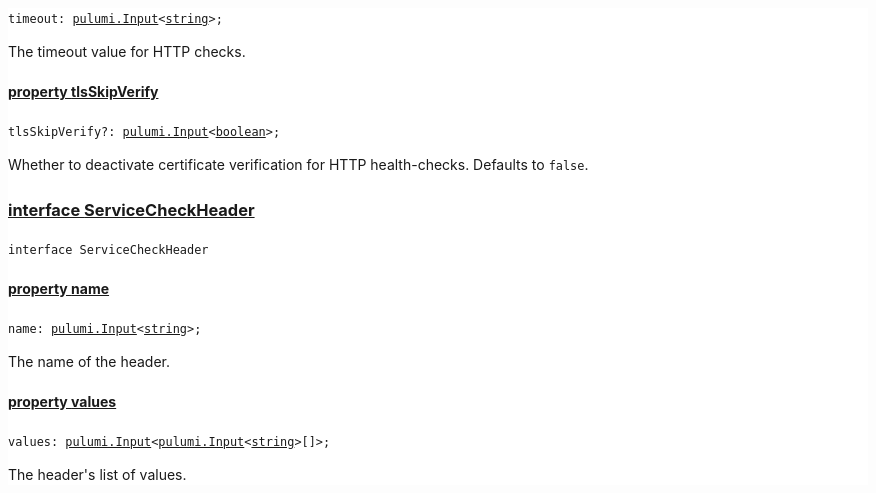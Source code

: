 <pre class="highlight"><code><span class='kd'></span>timeout: <a href='/docs/reference/pkg/nodejs/pulumi/pulumi/#Input'>pulumi.Input</a>&lt;<span class='kd'><a href='https://developer.mozilla.org/en-US/docs/Web/JavaScript/Reference/Global_Objects/String'>string</a></span>&gt;;</code></pre>

The timeout value for HTTP checks.

<h4 class="pdoc-member-header" id="ServiceCheck-tlsSkipVerify">
<a class="pdoc-child-name" href="https://github.com/pulumi/pulumi-consul/blob/84dae84c0f8502aba96fe59ce38b00a3bd08fe62/sdk/nodejs/types/input.ts#L246">property <b>tlsSkipVerify</b></a>
</h4>

<pre class="highlight"><code><span class='kd'></span>tlsSkipVerify?: <a href='/docs/reference/pkg/nodejs/pulumi/pulumi/#Input'>pulumi.Input</a>&lt;<span class='kd'><a href='https://developer.mozilla.org/en-US/docs/Web/JavaScript/Reference/Global_Objects/Boolean'>boolean</a></span>&gt;;</code></pre>

Whether to deactivate certificate
verification for HTTP health-checks. Defaults to `false`.

<h3 class="pdoc-module-header" id="ServiceCheckHeader" data-link-title="ServiceCheckHeader">
    <a href="https://github.com/pulumi/pulumi-consul/blob/84dae84c0f8502aba96fe59ce38b00a3bd08fe62/sdk/nodejs/types/input.ts#L249">
        interface <strong>ServiceCheckHeader</strong>
    </a>
</h3>

<pre class="highlight"><code><span class='kr'>interface</span> <span class='nx'>ServiceCheckHeader</span></code></pre>
<h4 class="pdoc-member-header" id="ServiceCheckHeader-name">
<a class="pdoc-child-name" href="https://github.com/pulumi/pulumi-consul/blob/84dae84c0f8502aba96fe59ce38b00a3bd08fe62/sdk/nodejs/types/input.ts#L253">property <b>name</b></a>
</h4>

<pre class="highlight"><code><span class='kd'></span>name: <a href='/docs/reference/pkg/nodejs/pulumi/pulumi/#Input'>pulumi.Input</a>&lt;<span class='kd'><a href='https://developer.mozilla.org/en-US/docs/Web/JavaScript/Reference/Global_Objects/String'>string</a></span>&gt;;</code></pre>

The name of the header.

<h4 class="pdoc-member-header" id="ServiceCheckHeader-values">
<a class="pdoc-child-name" href="https://github.com/pulumi/pulumi-consul/blob/84dae84c0f8502aba96fe59ce38b00a3bd08fe62/sdk/nodejs/types/input.ts#L257">property <b>values</b></a>
</h4>

<pre class="highlight"><code><span class='kd'></span>values: <a href='/docs/reference/pkg/nodejs/pulumi/pulumi/#Input'>pulumi.Input</a>&lt;<a href='/docs/reference/pkg/nodejs/pulumi/pulumi/#Input'>pulumi.Input</a>&lt;<span class='kd'><a href='https://developer.mozilla.org/en-US/docs/Web/JavaScript/Reference/Global_Objects/String'>string</a></span>&gt;[]&gt;;</code></pre>

The header's list of values.

